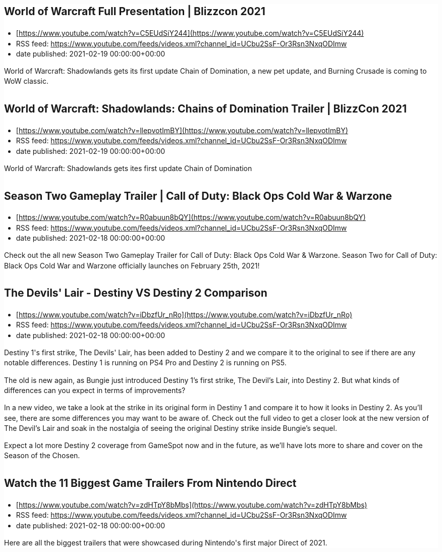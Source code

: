 ## World of Warcraft Full Presentation | Blizzcon 2021
 - [https://www.youtube.com/watch?v=C5EUdSiY244](https://www.youtube.com/watch?v=C5EUdSiY244)
 - RSS feed: https://www.youtube.com/feeds/videos.xml?channel_id=UCbu2SsF-Or3Rsn3NxqODImw
 - date published: 2021-02-19 00:00:00+00:00

World of Warcraft: Shadowlands gets its first update Chain of Domination, a new pet update, and Burning Crusade is coming to WoW classic.

## World of Warcraft: Shadowlands: Chains of Domination Trailer | BlizzCon 2021
 - [https://www.youtube.com/watch?v=llepvotImBY](https://www.youtube.com/watch?v=llepvotImBY)
 - RSS feed: https://www.youtube.com/feeds/videos.xml?channel_id=UCbu2SsF-Or3Rsn3NxqODImw
 - date published: 2021-02-19 00:00:00+00:00

World of Warcraft: Shadowlands gets ites first update Chain of Domination

## Season Two Gameplay Trailer | Call of Duty: Black Ops Cold War & Warzone
 - [https://www.youtube.com/watch?v=R0abuun8bQY](https://www.youtube.com/watch?v=R0abuun8bQY)
 - RSS feed: https://www.youtube.com/feeds/videos.xml?channel_id=UCbu2SsF-Or3Rsn3NxqODImw
 - date published: 2021-02-18 00:00:00+00:00

Check out the all new Season Two Gameplay Trailer for Call of Duty: Black Ops Cold War & Warzone. Season Two for Call of Duty: Black Ops Cold War and Warzone officially launches on February 25th, 2021!

## The Devils' Lair - Destiny VS Destiny 2 Comparison
 - [https://www.youtube.com/watch?v=iDbzfUr_nRo](https://www.youtube.com/watch?v=iDbzfUr_nRo)
 - RSS feed: https://www.youtube.com/feeds/videos.xml?channel_id=UCbu2SsF-Or3Rsn3NxqODImw
 - date published: 2021-02-18 00:00:00+00:00

Destiny 1's first strike, The Devils' Lair, has been added to Destiny 2 and we compare it to the original to see if there are any notable differences. Destiny 1 is running on PS4 Pro and Destiny 2 is running on PS5.

 

The old is new again, as Bungie just introduced Destiny 1’s first strike, The Devil’s Lair, into Destiny 2. But what kinds of differences can you expect in terms of improvements?

 

In a new video, we take a look at the strike in its original form in Destiny 1 and compare it to how it looks in Destiny 2. As you’ll see, there are some differences you may want to be aware of. Check out the full video to get a closer look at the new version of The Devil’s Lair and soak in the nostalgia of seeing the original Destiny strike inside Bungie’s sequel.

 

Expect a lot more Destiny 2 coverage from GameSpot now and in the future, as we’ll have lots more to share and cover on the Season of the Chosen.

## Watch the 11 Biggest Game Trailers From Nintendo Direct
 - [https://www.youtube.com/watch?v=zdHTpY8bMbs](https://www.youtube.com/watch?v=zdHTpY8bMbs)
 - RSS feed: https://www.youtube.com/feeds/videos.xml?channel_id=UCbu2SsF-Or3Rsn3NxqODImw
 - date published: 2021-02-18 00:00:00+00:00

Here are all the biggest trailers that were showcased during Nintendo's first major Direct of 2021.

